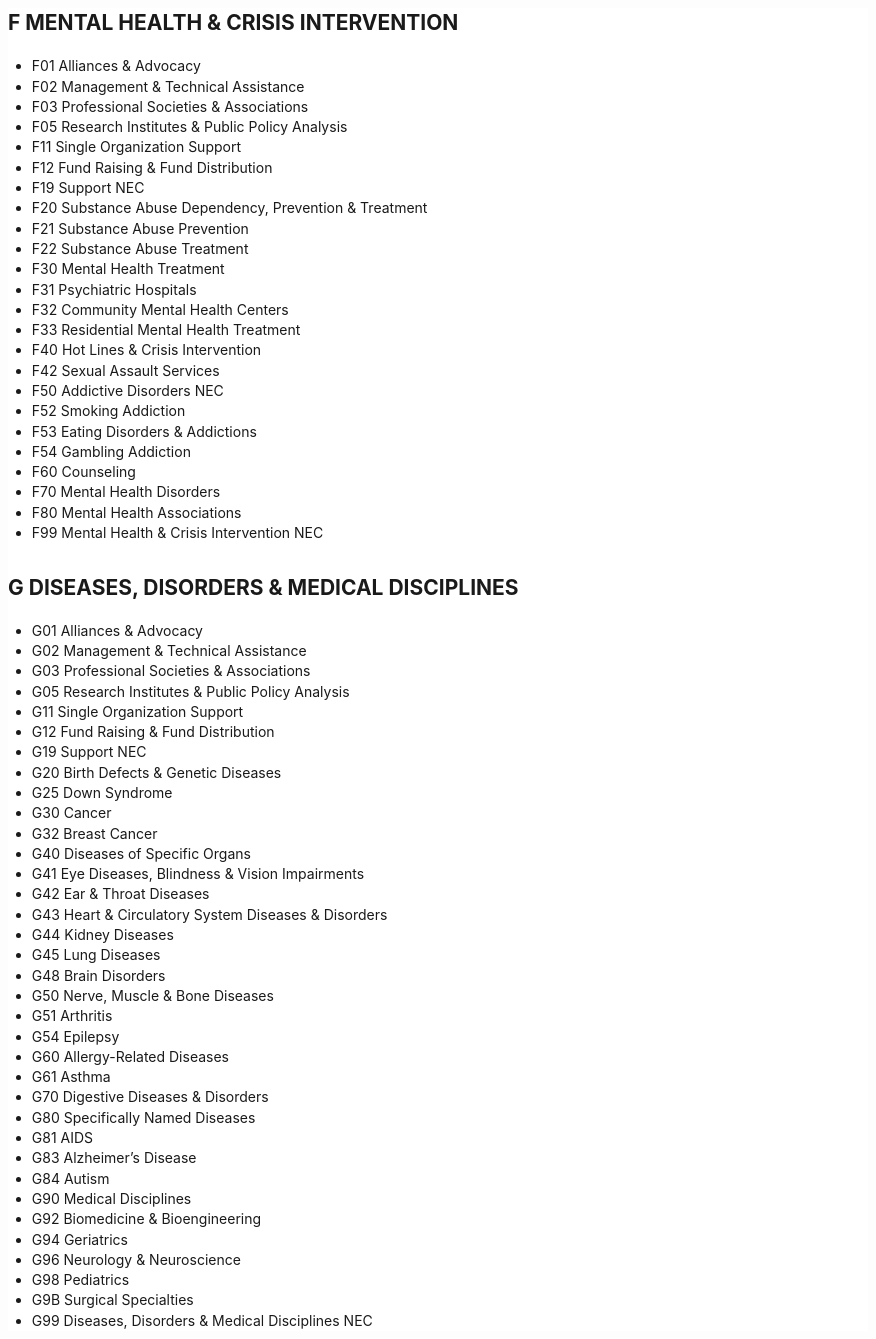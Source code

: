 ## F	MENTAL HEALTH & CRISIS INTERVENTION
- F01	Alliances & Advocacy 
- F02	Management & Technical Assistance 
- F03	Professional Societies & Associations 
- F05	Research Institutes & Public Policy Analysis 
- F11	Single Organization Support 
- F12	Fund Raising & Fund Distribution 
- F19	Support NEC
- F20	Substance Abuse Dependency, Prevention & Treatment
- F21	Substance Abuse Prevention
- F22	Substance Abuse Treatment
- F30	Mental Health Treatment
- F31	Psychiatric Hospitals
- F32	Community Mental Health Centers
- F33	Residential Mental Health Treatment
- F40	Hot Lines & Crisis Intervention
- F42	Sexual Assault Services
- F50	Addictive Disorders NEC
- F52	Smoking Addiction
- F53	Eating Disorders & Addictions
- F54	Gambling Addiction
- F60	Counseling
- F70	Mental Health Disorders
- F80	Mental Health Associations
- F99	Mental Health & Crisis Intervention NEC

## G	DISEASES, DISORDERS & MEDICAL DISCIPLINES
- G01	Alliances & Advocacy 
- G02	Management & Technical Assistance 
- G03	Professional Societies & Associations 
- G05	Research Institutes & Public Policy Analysis 
- G11	Single Organization Support 
- G12	Fund Raising & Fund Distribution 
- G19	Support NEC
- G20	Birth Defects & Genetic Diseases
- G25	Down Syndrome
- G30	Cancer
- G32	Breast Cancer
- G40	Diseases of Specific Organs
- G41	Eye Diseases, Blindness & Vision Impairments
- G42	Ear & Throat Diseases
- G43	Heart & Circulatory System Diseases & Disorders
- G44	Kidney Diseases
- G45	Lung Diseases
- G48	Brain Disorders
- G50	Nerve, Muscle & Bone Diseases
- G51	Arthritis
- G54	Epilepsy
- G60	Allergy-Related Diseases
- G61	Asthma
- G70	Digestive Diseases & Disorders
- G80	Specifically Named Diseases
- G81	AIDS
- G83	Alzheimer’s Disease
- G84	Autism
- G90	Medical Disciplines
- G92	Biomedicine & Bioengineering 
- G94	Geriatrics
- G96	Neurology & Neuroscience
- G98	Pediatrics
- G9B	Surgical Specialties
- G99	Diseases, Disorders & Medical Disciplines NEC